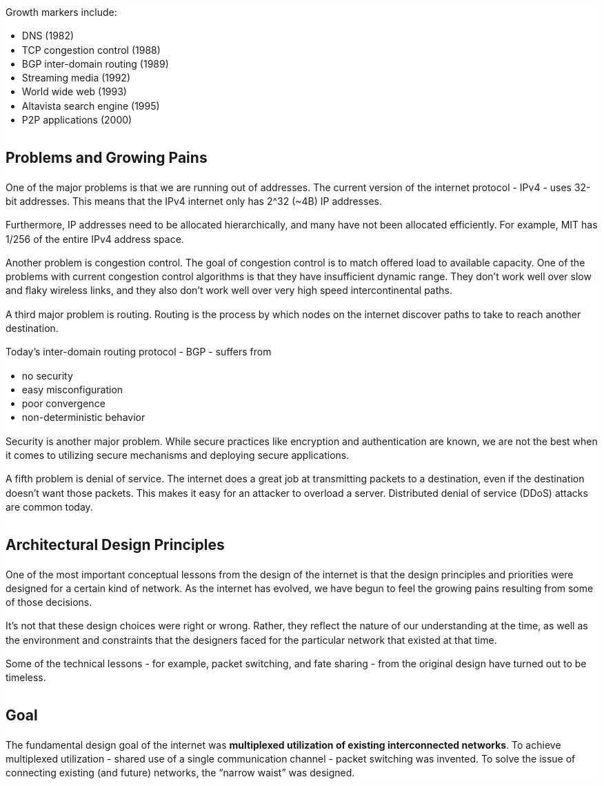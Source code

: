 Growth markers include:
- DNS (1982)
- TCP congestion control (1988)
- BGP inter-domain routing (1989)
- Streaming media (1992)
- World wide web (1993)
- Altavista search engine (1995)
- P2P applications (2000)

## Problems and Growing Pains
One of the major problems is that we are running out of addresses. The current version of the internet protocol - IPv4 - uses 32-bit addresses. This means that the IPv4 internet only has 2^32 (~4B) IP addresses.

Furthermore, IP addresses need to be allocated hierarchically, and many have not been allocated efficiently. For example, MIT has 1/256 of the entire IPv4 address space.

Another problem is congestion control. The goal of congestion control is to match offered load to available capacity. One of the problems with current congestion control algorithms is that they have insufficient dynamic range. They don’t work well over slow and flaky wireless links, and they also don’t work well over very high speed intercontinental paths.

A third major problem is routing. Routing is the process by which nodes on the internet discover paths to take to reach another destination.

Today’s inter-domain routing protocol - BGP - suffers from
- no security
- easy misconfiguration
- poor convergence
- non-deterministic behavior

Security is another major problem. While secure practices like encryption and authentication are known, we are not the best when it comes to utilizing secure mechanisms and deploying secure applications.

A fifth problem is denial of service. The internet does a great job at transmitting packets to a destination, even if the destination doesn’t want those packets. This makes it easy for an attacker to overload a server. Distributed denial of service (DDoS) attacks are common today.

## Architectural Design Principles
One of the most important conceptual lessons from the design of the internet is that the design principles and priorities were designed for a certain kind of network. As the internet has evolved, we have begun to feel the growing pains resulting from some of those decisions.

It’s not that these design choices were right or wrong. Rather, they reflect the nature of our understanding at the time, as well as the environment and constraints that the designers faced for the particular network that existed at that time.

Some of the technical lessons - for example, packet switching, and fate sharing - from the original design have turned out to be timeless.

## Goal
The fundamental design goal of the internet was **multiplexed utilization of existing interconnected networks**. To achieve multiplexed utilization - shared use of a single communication channel - packet switching was invented. To solve the issue of connecting existing (and future) networks, the “narrow waist” was designed.
